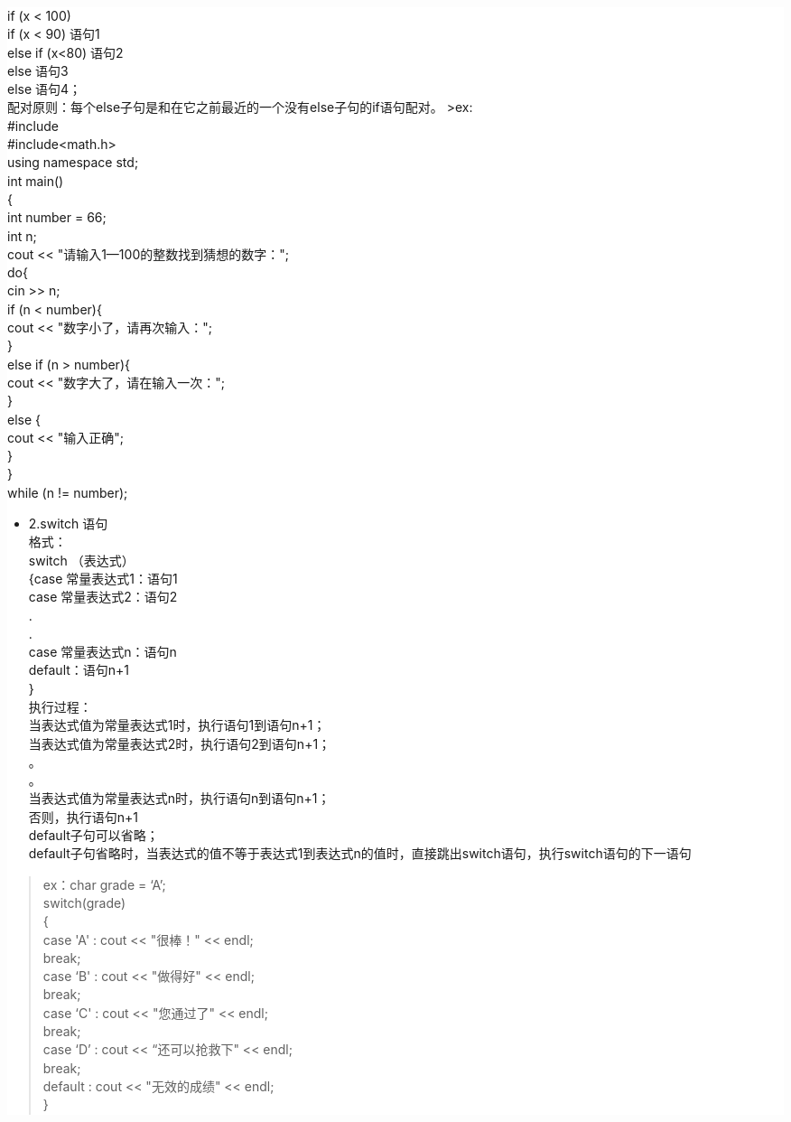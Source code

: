if (x < 100)   
       if (x < 90) 语句1  
       else if (x<80) 语句2  
               else 语句3  
 else 语句4；  
配对原则：每个else子句是和在它之前最近的一个没有else子句的if语句配对。 
    >ex:  
#include<iostream>  
#include<math.h>  
using namespace std;  
int main()  
{  
	int number = 66;  
	int n;  
	cout << "请输入1—100的整数找到猜想的数字：";  
		do{  
			cin >> n;  
			if (n < number){  
				cout << "数字小了，请再次输入：";  
			}  
			else if (n > number){  
				cout << "数字大了，请在输入一次：";  
			}  
			else {  
				cout << "输入正确";  
			}  
		}  
		while (n != number);  

 * 2.switch 语句         
 格式：   
      switch  （表达式）  
          {case  常量表达式1：语句1  
            case  常量表达式2：语句2  
                               .  
                               .  
            case  常量表达式n：语句n  
            default：语句n+1  
          }  
执行过程：  
当表达式值为常量表达式1时，执行语句1到语句n+1；  
当表达式值为常量表达式2时，执行语句2到语句n+1；  
  。  
  。  
当表达式值为常量表达式n时，执行语句n到语句n+1；   
否则，执行语句n+1  
default子句可以省略；    
default子句省略时，当表达式的值不等于表达式1到表达式n的值时，直接跳出switch语句，执行switch语句的下一语句
>ex：char grade = ‘A’;   
switch(grade)   
{   
case 'A' : cout << "很棒！" << endl;   
break;   
case ‘B' : cout << "做得好" << endl;   
break;   
case ‘C' : cout << "您通过了" << endl;   
break;   
case ‘D’ : cout << “还可以抢救下" << endl;    
break;   
default : cout << "无效的成绩" << endl;   
} 
